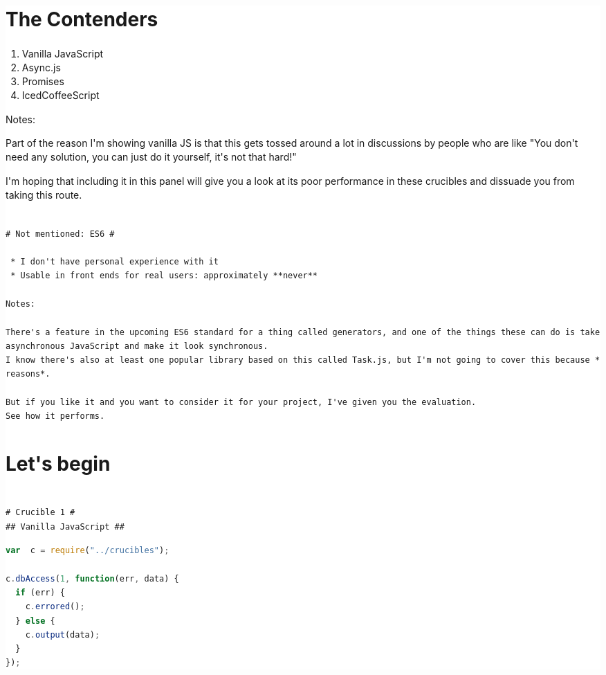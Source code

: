 # The Contenders #

1. Vanilla JavaScript
2. Async.js
3. Promises
4. IcedCoffeeScript

Notes:

Part of the reason I'm showing vanilla JS is that this gets tossed around a lot in discussions by people who are like "You don't need any solution, you can just do it yourself, it's not that hard!"

I'm hoping that including it in this panel will give you a look at its poor performance in these crucibles and dissuade you from taking this route.
~~~

# Not mentioned: ES6 #

 * I don't have personal experience with it
 * Usable in front ends for real users: approximately **never**

Notes:

There's a feature in the upcoming ES6 standard for a thing called generators, and one of the things these can do is take asynchronous JavaScript and make it look synchronous.
I know there's also at least one popular library based on this called Task.js, but I'm not going to cover this because *reasons*.

But if you like it and you want to consider it for your project, I've given you the evaluation.
See how it performs.

~~~

# Let's begin #

~~~

# Crucible 1 #
## Vanilla JavaScript ##

~~~

```javascript
var  c = require("../crucibles");

c.dbAccess(1, function(err, data) {
  if (err) {
    c.errored();
  } else {
    c.output(data);
  }
});
```
